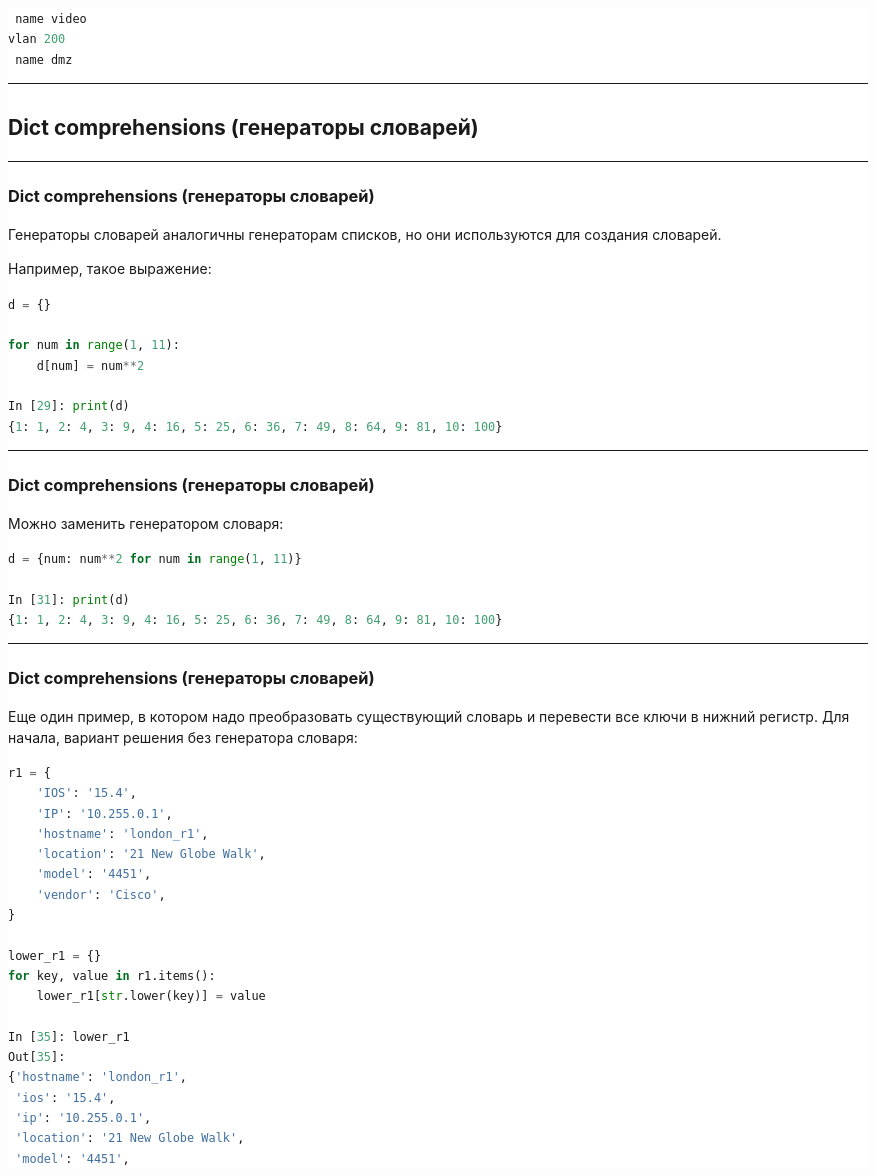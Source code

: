 ```python
 name video
vlan 200
 name dmz

```

---
## Dict comprehensions (генераторы словарей)


---
### Dict comprehensions (генераторы словарей)

Генераторы словарей аналогичны генераторам списков, но они используются для создания словарей.

Например, такое выражение:
```python
d = {}

for num in range(1, 11):
    d[num] = num**2

In [29]: print(d)
{1: 1, 2: 4, 3: 9, 4: 16, 5: 25, 6: 36, 7: 49, 8: 64, 9: 81, 10: 100}
```

---
### Dict comprehensions (генераторы словарей)

Можно заменить генератором словаря:
```python
d = {num: num**2 for num in range(1, 11)}

In [31]: print(d)
{1: 1, 2: 4, 3: 9, 4: 16, 5: 25, 6: 36, 7: 49, 8: 64, 9: 81, 10: 100}
```

---
### Dict comprehensions (генераторы словарей)

Еще один пример, в котором надо преобразовать существующий словарь и перевести все ключи в нижний регистр.
Для начала, вариант решения без генератора словаря:
```python
r1 = {
	'IOS': '15.4',
	'IP': '10.255.0.1',
	'hostname': 'london_r1',
	'location': '21 New Globe Walk',
	'model': '4451',
	'vendor': 'Cisco',
}

lower_r1 = {}
for key, value in r1.items():
    lower_r1[str.lower(key)] = value

In [35]: lower_r1
Out[35]:
{'hostname': 'london_r1',
 'ios': '15.4',
 'ip': '10.255.0.1',
 'location': '21 New Globe Walk',
 'model': '4451',
```